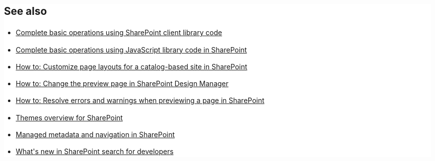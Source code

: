     
    

## See also
<a name="SP15_WhatsNewSiteDevelopment_AdditionalResources"> </a>


-  [Complete basic operations using SharePoint client library code](https://msdn.microsoft.com/library/5a69c9e3-73bf-4ed5-bc19-182056bdb394%28Office.15%29.aspx)
    
  
-  [Complete basic operations using JavaScript library code in SharePoint](https://msdn.microsoft.com/library/29089af8-dbc0-49b7-a1a0-9e311f49c826%28Office.15%29.aspx)
    
  
-  [How to: Customize page layouts for a catalog-based site in SharePoint](how-to-customize-page-layouts-for-a-catalog-based-site-in-sharepoint.md)
    
  
-  [How to: Change the preview page in SharePoint Design Manager](how-to-change-the-preview-page-in-sharepoint-design-manager.md)
    
  
-  [How to: Resolve errors and warnings when previewing a page in SharePoint](how-to-resolve-errors-and-warnings-when-previewing-a-page-in-sharepoint.md)
    
  
-  [Themes overview for SharePoint](themes-overview-for-sharepoint.md)
    
  
-  [Managed metadata and navigation in SharePoint](managed-metadata-and-navigation-in-sharepoint.md)
    
  
-  [What's new in SharePoint search for developers](what-s-new-in-sharepoint-search-for-developers.md)
    
  

